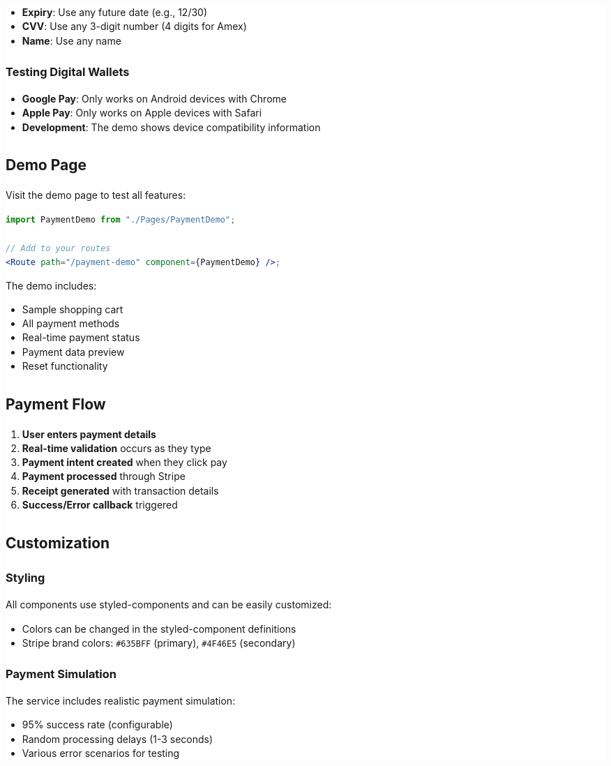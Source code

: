 - **Expiry**: Use any future date (e.g., 12/30)
- **CVV**: Use any 3-digit number (4 digits for Amex)
- **Name**: Use any name

### Testing Digital Wallets

- **Google Pay**: Only works on Android devices with Chrome
- **Apple Pay**: Only works on Apple devices with Safari
- **Development**: The demo shows device compatibility information

## Demo Page

Visit the demo page to test all features:

```jsx
import PaymentDemo from "./Pages/PaymentDemo";

// Add to your routes
<Route path="/payment-demo" component={PaymentDemo} />;
```

The demo includes:

- Sample shopping cart
- All payment methods
- Real-time payment status
- Payment data preview
- Reset functionality

## Payment Flow

1. **User enters payment details**
2. **Real-time validation** occurs as they type
3. **Payment intent created** when they click pay
4. **Payment processed** through Stripe
5. **Receipt generated** with transaction details
6. **Success/Error callback** triggered

## Customization

### Styling

All components use styled-components and can be easily customized:

- Colors can be changed in the styled-component definitions
- Stripe brand colors: `#635BFF` (primary), `#4F46E5` (secondary)

### Payment Simulation

The service includes realistic payment simulation:

- 95% success rate (configurable)
- Random processing delays (1-3 seconds)
- Various error scenarios for testing
